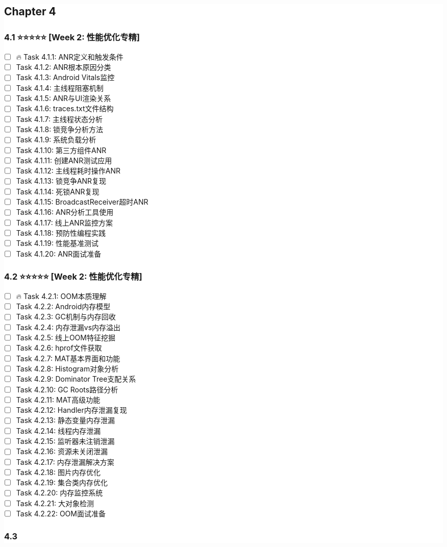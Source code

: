 ## Chapter 4

### 4.1 ⭐⭐⭐⭐⭐ [Week 2: 性能优化专精]

- [ ] 🔥 Task 4.1.1: ANR定义和触发条件
- [ ] Task 4.1.2: ANR根本原因分类
- [ ] Task 4.1.3: Android Vitals监控
- [ ] Task 4.1.4: 主线程阻塞机制
- [ ] Task 4.1.5: ANR与UI渲染关系
- [ ] Task 4.1.6: traces.txt文件结构
- [ ] Task 4.1.7: 主线程状态分析
- [ ] Task 4.1.8: 锁竞争分析方法
- [ ] Task 4.1.9: 系统负载分析
- [ ] Task 4.1.10: 第三方组件ANR
- [ ] Task 4.1.11: 创建ANR测试应用
- [ ] Task 4.1.12: 主线程耗时操作ANR
- [ ] Task 4.1.13: 锁竞争ANR复现
- [ ] Task 4.1.14: 死锁ANR复现
- [ ] Task 4.1.15: BroadcastReceiver超时ANR
- [ ] Task 4.1.16: ANR分析工具使用
- [ ] Task 4.1.17: 线上ANR监控方案
- [ ] Task 4.1.18: 预防性编程实践
- [ ] Task 4.1.19: 性能基准测试
- [ ] Task 4.1.20: ANR面试准备

### 4.2 ⭐⭐⭐⭐⭐ [Week 2: 性能优化专精]

- [ ] 🔥 Task 4.2.1: OOM本质理解
- [ ] Task 4.2.2: Android内存模型
- [ ] Task 4.2.3: GC机制与内存回收
- [ ] Task 4.2.4: 内存泄漏vs内存溢出
- [ ] Task 4.2.5: 线上OOM特征挖掘
- [ ] Task 4.2.6: hprof文件获取
- [ ] Task 4.2.7: MAT基本界面和功能
- [ ] Task 4.2.8: Histogram对象分析
- [ ] Task 4.2.9: Dominator Tree支配关系
- [ ] Task 4.2.10: GC Roots路径分析
- [ ] Task 4.2.11: MAT高级功能
- [ ] Task 4.2.12: Handler内存泄漏复现
- [ ] Task 4.2.13: 静态变量内存泄漏
- [ ] Task 4.2.14: 线程内存泄漏
- [ ] Task 4.2.15: 监听器未注销泄漏
- [ ] Task 4.2.16: 资源未关闭泄漏
- [ ] Task 4.2.17: 内存泄漏解决方案
- [ ] Task 4.2.18: 图片内存优化
- [ ] Task 4.2.19: 集合类内存优化
- [ ] Task 4.2.20: 内存监控系统
- [ ] Task 4.2.21: 大对象检测
- [ ] Task 4.2.22: OOM面试准备

### 4.3
